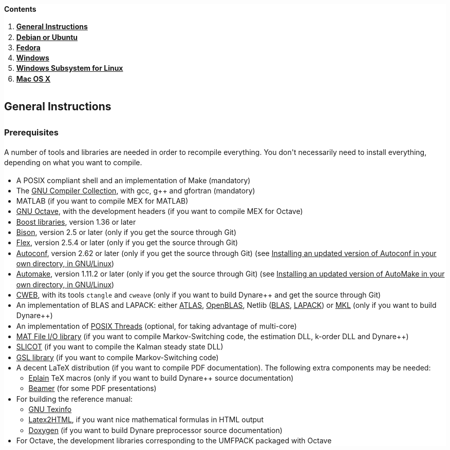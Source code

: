 **Contents**

1. [**General Instructions**](#general-instructions)
1. [**Debian or Ubuntu**](#debian-or-ubuntu)
1. [**Fedora**](#fedora)
1. [**Windows**](#windows)
1. [**Windows Subsystem for Linux**](#windows-subsystem-for-linux)
1. [**Mac OS X**](#mac-os-x)

## General Instructions

### Prerequisites

A number of tools and libraries are needed in order to recompile everything. You don't necessarily need to install everything, depending on what you want to compile.

- A POSIX compliant shell and an implementation of Make (mandatory)
- The [GNU Compiler Collection](http://gcc.gnu.org/), with gcc, g++ and gfortran (mandatory)
- MATLAB (if you want to compile MEX for MATLAB)
- [GNU Octave](http://www.octave.org), with the development headers (if you want to compile MEX for Octave)
- [Boost libraries](http://www.boost.org), version 1.36 or later
- [Bison](http://www.gnu.org/software/bison/), version 2.5 or later (only if you get the source through Git)
- [Flex](http://flex.sourceforge.net/), version 2.5.4 or later (only if you get the source through Git)
- [Autoconf](http://www.gnu.org/software/autoconf/), version 2.62 or later (only if you get the source through Git) (see [Installing an updated version of Autoconf in your own directory, in GNU/Linux](http://www.dynare.org/DynareWiki/AutoMake))
- [Automake](http://www.gnu.org/software/automake/), version 1.11.2 or later (only if you get the source through Git) (see [Installing an updated version of AutoMake in your own directory, in GNU/Linux](http://www.dynare.org/DynareWiki/AutoMake))
- [CWEB](http://www-cs-faculty.stanford.edu/%7Eknuth/cweb.html), with its tools `ctangle` and `cweave` (only if you want to build Dynare++ and get the source through Git)
- An implementation of BLAS and LAPACK: either [ATLAS](http://math-atlas.sourceforge.net/), [OpenBLAS](http://xianyi.github.com/OpenBLAS/), Netlib ([BLAS](http://www.netlib.org/blas/), [LAPACK](http://www.netlib.org/lapack/)) or [MKL](http://software.intel.com/en-us/intel-mkl/) (only if you want to build Dynare++)
- An implementation of [POSIX Threads](http://en.wikipedia.org/wiki/POSIX_Threads) (optional, for taking advantage of multi-core)
- [MAT File I/O library](http://sourceforge.net/projects/matio/) (if you want to compile Markov-Switching code, the estimation DLL, k-order DLL and Dynare++)
- [SLICOT](http://www.slicot.org) (if you want to compile the Kalman steady state DLL)
- [GSL library](http://www.gnu.org/software/gsl/) (if you want to compile Markov-Switching code)
- A decent LaTeX distribution (if you want to compile PDF documentation). The following extra components may be needed:
  - [Eplain](http://www.tug.org/eplain/) TeX macros (only if you want to build Dynare++ source documentation)
  - [Beamer](http://latex-beamer.sourceforge.net/) (for some PDF presentations)
- For building the reference manual:
  - [GNU Texinfo](http://www.gnu.org/software/texinfo/)
  - [Latex2HTML](http://www.latex2html.org), if you want nice mathematical formulas in HTML output
  - [Doxygen](http://www.stack.nl/%7Edimitri/doxygen/) (if you want to build Dynare preprocessor source documentation)
- For Octave, the development libraries corresponding to the UMFPACK packaged with Octave
